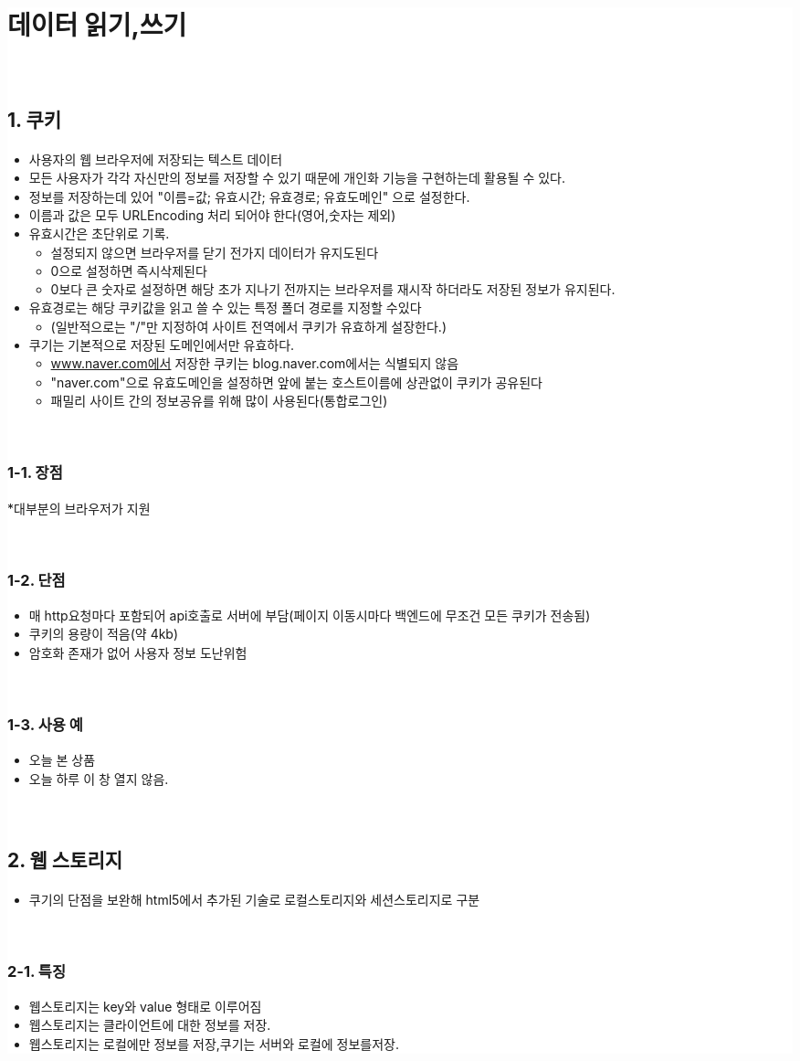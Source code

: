 # 데이터 읽기,쓰기

<br>

## 1. 쿠키

* 사용자의 웹 브라우저에 저장되는 텍스트 데이터
* 모든 사용자가 각각 자신만의 정보를 저장할 수 있기 때문에 개인화 기능을 구현하는데 활용될 수 있다.
* 정보를 저장하는데 있어 "이름=값; 유효시간; 유효경로; 유효도메인" 으로 설정한다.
* 이름과 값은 모두 URLEncoding 처리 되어야 한다(영어,숫자는 제외)
* 유효시간은 초단위로 기록.
  * 설정되지 않으면 브라우저를 닫기 전가지 데이터가 유지도된다
  * 0으로 설정하면 즉시삭제된다
  * 0보다 큰 숫자로 설정하면 해당 초가 지나기 전까지는 브라우저를 재시작 하더라도 저장된 정보가 유지된다.
* 유효경로는 해당 쿠키값을 읽고 쓸 수 있는 특정 폴더 경로를 지정할 수있다
  * (일반적으로는 "/"만 지정하여 사이트 전역에서 쿠키가 유효하게 설장한다.)
* 쿠기는 기본적으로 저장된 도메인에서만 유효하다.
  * www.naver.com에서 저장한 쿠키는 blog.naver.com에서는 식별되지 않음
  * "naver.com"으로 유효도메인을  설정하면 앞에 붙는 호스트이름에 상관없이 쿠키가 공유된다
  * 패밀리 사이트 간의 정보공유를 위해 많이 사용된다(통합로그인)

<br>

### 1-1. 장점

*대부분의 브라우저가 지원

<br>

### 1-2. 단점

* 매 http요청마다 포함되어 api호출로 서버에 부담(페이지 이동시마다 백엔드에 무조건 모든 쿠키가 전송됨)
* 쿠키의 용량이 적음(약 4kb)
* 암호화 존재가 없어 사용자 정보 도난위험

<br>

### 1-3. 사용 예

* 오늘 본 상품
* 오늘 하루 이 창 열지 않음.

<br>

## 2. 웹 스토리지

* 쿠기의 단점을 보완해 html5에서 추가된 기술로 로컬스토리지와 세션스토리지로 구분

<br>

### 2-1. 특징

* 웹스토리지는 key와 value 형태로 이루어짐
* 웹스토리지는 클라이언트에 대한 정보를 저장.
* 웹스토리지는 로컬에만 정보를 저장,쿠기는 서버와 로컬에 정보를저장.
